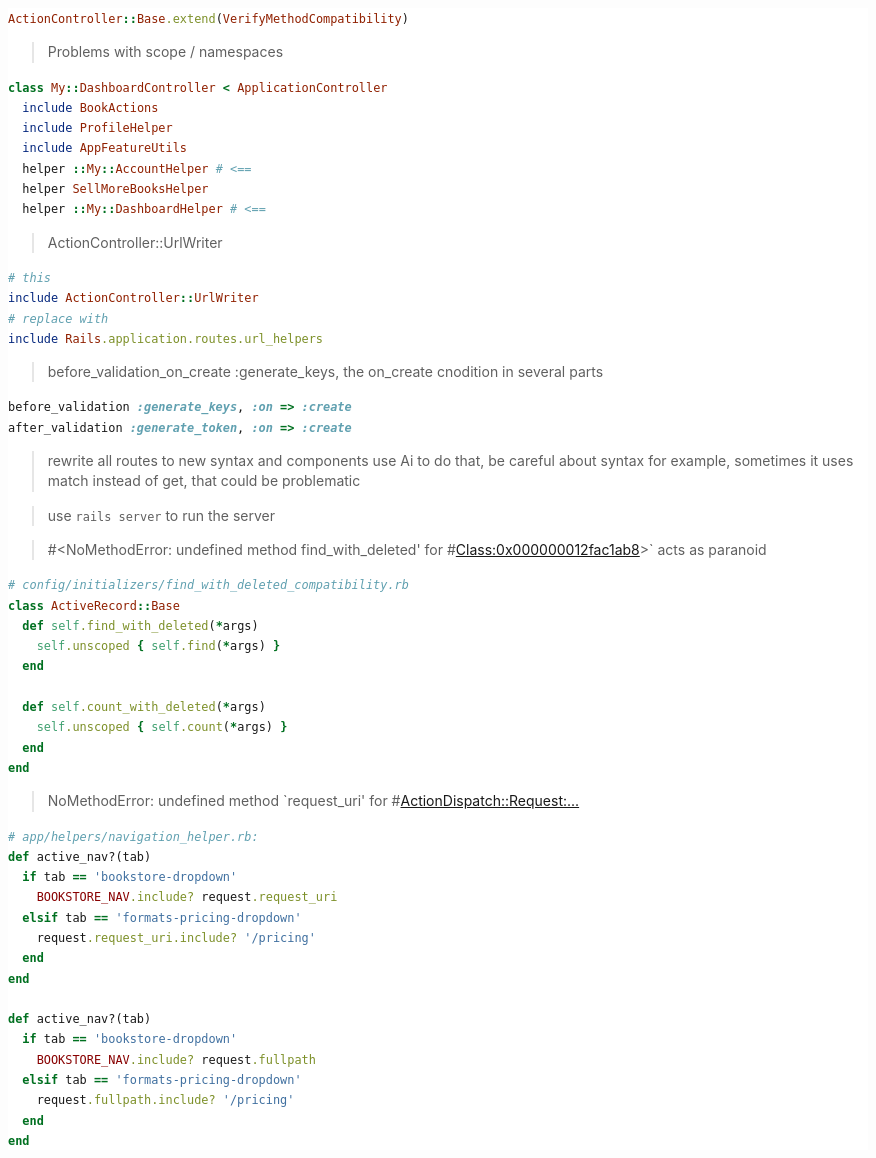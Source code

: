 ```ruby
ActionController::Base.extend(VerifyMethodCompatibility)
```

> Problems with scope / namespaces
```ruby
class My::DashboardController < ApplicationController
  include BookActions
  include ProfileHelper
  include AppFeatureUtils
  helper ::My::AccountHelper # <==
  helper SellMoreBooksHelper
  helper ::My::DashboardHelper # <==
```

> ActionController::UrlWriter
```ruby
# this
include ActionController::UrlWriter
# replace with
include Rails.application.routes.url_helpers
```

> before_validation_on_create :generate_keys, the on_create cnodition in several parts
```ruby
before_validation :generate_keys, :on => :create
after_validation :generate_token, :on => :create
```

> rewrite all routes to new syntax and components
use Ai to do that, be careful about syntax
for example, sometimes it uses match instead of get, that could be problematic


> use `rails server` to run the server

> #<NoMethodError: undefined method find_with_deleted' for #<Class:0x000000012fac1ab8>>` acts as paranoid
```ruby
# config/initializers/find_with_deleted_compatibility.rb
class ActiveRecord::Base
  def self.find_with_deleted(*args)
    self.unscoped { self.find(*args) }
  end

  def self.count_with_deleted(*args)
    self.unscoped { self.count(*args) }
  end
end
```

> NoMethodError: undefined method `request_uri' for #<ActionDispatch::Request:...>
```ruby
# app/helpers/navigation_helper.rb:
def active_nav?(tab)
  if tab == 'bookstore-dropdown'
    BOOKSTORE_NAV.include? request.request_uri
  elsif tab == 'formats-pricing-dropdown'
    request.request_uri.include? '/pricing'
  end
end

def active_nav?(tab)
  if tab == 'bookstore-dropdown'
    BOOKSTORE_NAV.include? request.fullpath
  elsif tab == 'formats-pricing-dropdown'
    request.fullpath.include? '/pricing'
  end
end
```
